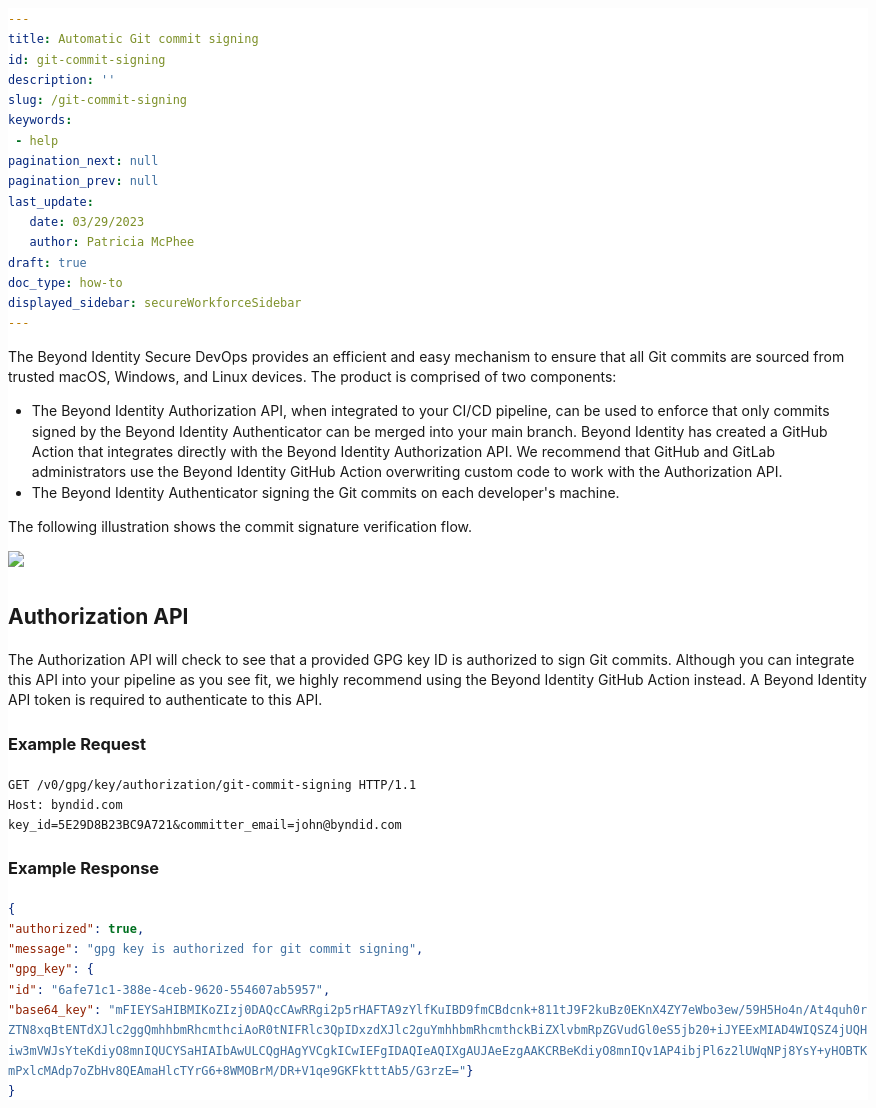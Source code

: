 ```yaml
---
title: Automatic Git commit signing
id: git-commit-signing
description: ''
slug: /git-commit-signing 
keywords: 
 - help
pagination_next: null
pagination_prev: null
last_update: 
   date: 03/29/2023
   author: Patricia McPhee
draft: true
doc_type: how-to
displayed_sidebar: secureWorkforceSidebar
---
```




The Beyond Identity Secure DevOps provides an efficient and easy mechanism to ensure that all Git commits are sourced from trusted macOS, Windows, and Linux devices. The product is comprised of two components:

* The Beyond Identity Authorization API, when integrated to your CI/CD pipeline, can be used to enforce that only commits signed by the Beyond Identity Authenticator can be merged into your main branch. Beyond Identity has created a GitHub Action that integrates directly with the Beyond Identity Authorization API. We recommend that GitHub and GitLab administrators use the Beyond Identity GitHub Action overwriting custom code to work with the Authorization API. 
* The Beyond Identity Authenticator signing the Git commits on each developer's machine.

The following illustration shows the commit signature verification flow.

![](/images/git_commit_signinging_verification.png)

## Authorization API


The Authorization API will check to see that a provided GPG key ID is authorized to sign Git commits. Although you can integrate this API into your pipeline as you see fit, we highly recommend using the Beyond Identity GitHub Action instead. A Beyond Identity API token is required to authenticate to this API.

### Example Request
```
GET /v0/gpg/key/authorization/git-commit-signing HTTP/1.1
Host: byndid.com
key_id=5E29D8B23BC9A721&committer_email=john@byndid.com
```

### Example Response

```json
{
"authorized": true,
"message": "gpg key is authorized for git commit signing",
"gpg_key": {
"id": "6afe71c1-388e-4ceb-9620-554607ab5957",
"base64_key": "mFIEYSaHIBMIKoZIzj0DAQcCAwRRgi2p5rHAFTA9zYlfKuIBD9fmCBdcnk+811tJ9F2kuBz0EKnX4ZY7eWbo3ew/59H5Ho4n/At4quh0rZTN8xqBtENTdXJlc2ggQmhhbmRhcmthciAoR0tNIFRlc3QpIDxzdXJlc2guYmhhbmRhcmthckBiZXlvbmRpZGVudGl0eS5jb20+iJYEExMIAD4WIQSZ4jUQHiw3mVWJsYteKdiyO8mnIQUCYSaHIAIbAwULCQgHAgYVCgkICwIEFgIDAQIeAQIXgAUJAeEzgAAKCRBeKdiyO8mnIQv1AP4ibjPl6z2lUWqNPj8YsY+yHOBTKmPxlcMAdp7oZbHv8QEAmaHlcTYrG6+8WMOBrM/DR+V1qe9GKFktttAb5/G3rzE="}
}
```